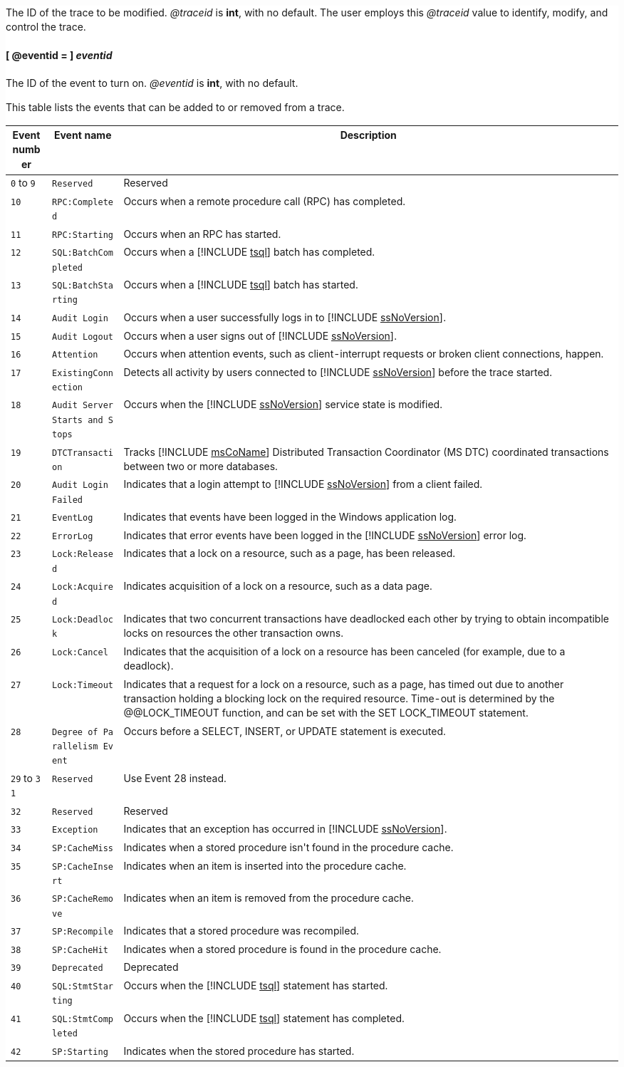 The ID of the trace to be modified. *@traceid* is **int**, with no default. The user employs this *@traceid* value to identify, modify, and control the trace.

#### [ @eventid = ] *eventid*

The ID of the event to turn on. *@eventid* is **int**, with no default.

This table lists the events that can be added to or removed from a trace.

| Event number | Event name | Description |
| --- | --- | --- |
| `0` to `9` | `Reserved` | Reserved |
| `10` | `RPC:Completed` | Occurs when a remote procedure call (RPC) has completed. |
| `11` | `RPC:Starting` | Occurs when an RPC has started. |
| `12` | `SQL:BatchCompleted` | Occurs when a [!INCLUDE [tsql](../../includes/tsql-md.md)] batch has completed. |
| `13` | `SQL:BatchStarting` | Occurs when a [!INCLUDE [tsql](../../includes/tsql-md.md)] batch has started. |
| `14` | `Audit Login` | Occurs when a user successfully logs in to [!INCLUDE [ssNoVersion](../../includes/ssnoversion-md.md)]. |
| `15` | `Audit Logout` | Occurs when a user signs out of [!INCLUDE [ssNoVersion](../../includes/ssnoversion-md.md)]. |
| `16` | `Attention` | Occurs when attention events, such as client-interrupt requests or broken client connections, happen. |
| `17` | `ExistingConnection` | Detects all activity by users connected to [!INCLUDE [ssNoVersion](../../includes/ssnoversion-md.md)] before the trace started. |
| `18` | `Audit Server Starts and Stops` | Occurs when the [!INCLUDE [ssNoVersion](../../includes/ssnoversion-md.md)] service state is modified. |
| `19` | `DTCTransaction` | Tracks [!INCLUDE [msCoName](../../includes/msconame-md.md)] Distributed Transaction Coordinator (MS DTC) coordinated transactions between two or more databases. |
| `20` | `Audit Login Failed` | Indicates that a login attempt to [!INCLUDE [ssNoVersion](../../includes/ssnoversion-md.md)] from a client failed. |
| `21` | `EventLog` | Indicates that events have been logged in the Windows application log. |
| `22` | `ErrorLog` | Indicates that error events have been logged in the [!INCLUDE [ssNoVersion](../../includes/ssnoversion-md.md)] error log. |
| `23` | `Lock:Released` | Indicates that a lock on a resource, such as a page, has been released. |
| `24` | `Lock:Acquired` | Indicates acquisition of a lock on a resource, such as a data page. |
| `25` | `Lock:Deadlock` | Indicates that two concurrent transactions have deadlocked each other by trying to obtain incompatible locks on resources the other transaction owns. |
| `26` | `Lock:Cancel` | Indicates that the acquisition of a lock on a resource has been canceled (for example, due to a deadlock). |
| `27` | `Lock:Timeout` | Indicates that a request for a lock on a resource, such as a page, has timed out due to another transaction holding a blocking lock on the required resource. Time-out is determined by the @@LOCK_TIMEOUT function, and can be set with the SET LOCK_TIMEOUT statement. |
| `28` | `Degree of Parallelism Event` | Occurs before a SELECT, INSERT, or UPDATE statement is executed. |
| `29` to `31` | `Reserved` | Use Event 28 instead. |
| `32` | `Reserved` | Reserved |
| `33` | `Exception` | Indicates that an exception has occurred in [!INCLUDE [ssNoVersion](../../includes/ssnoversion-md.md)]. |
| `34` | `SP:CacheMiss` | Indicates when a stored procedure isn't found in the procedure cache. |
| `35` | `SP:CacheInsert` | Indicates when an item is inserted into the procedure cache. |
| `36` | `SP:CacheRemove` | Indicates when an item is removed from the procedure cache. |
| `37` | `SP:Recompile` | Indicates that a stored procedure was recompiled. |
| `38` | `SP:CacheHit` | Indicates when a stored procedure is found in the procedure cache. |
| `39` | `Deprecated` | Deprecated |
| `40` | `SQL:StmtStarting` | Occurs when the [!INCLUDE [tsql](../../includes/tsql-md.md)] statement has started. |
| `41` | `SQL:StmtCompleted` | Occurs when the [!INCLUDE [tsql](../../includes/tsql-md.md)] statement has completed. |
| `42` | `SP:Starting` | Indicates when the stored procedure has started. |